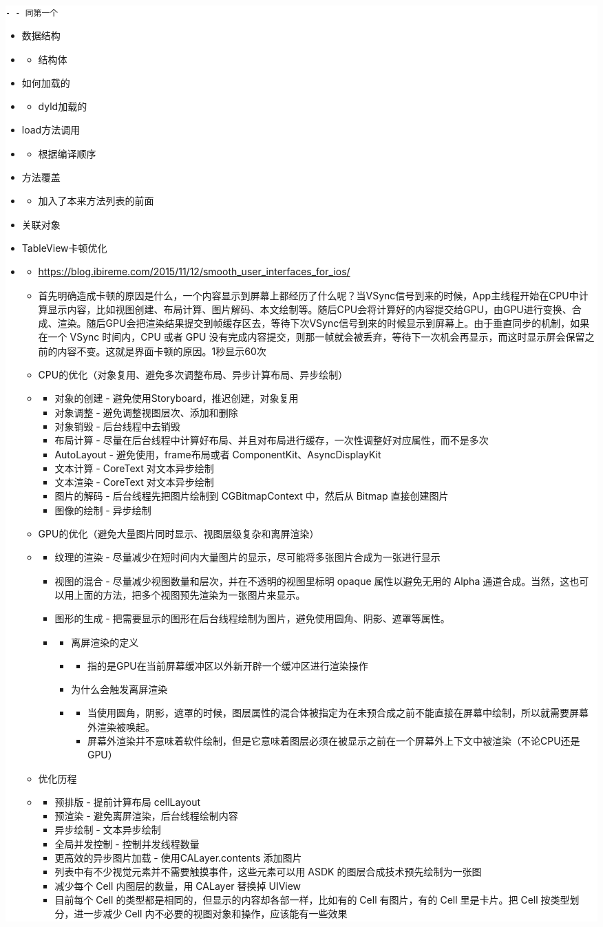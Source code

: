     - - 同第一个

  - 数据结构

  - - 结构体

  - 如何加载的

  - - dyld加载的

  - load方法调用

  - - 根据编译顺序

  - 方法覆盖

  - - 加入了本来方法列表的前面

  - 关联对象

- TableView卡顿优化

- - <https://blog.ibireme.com/2015/11/12/smooth_user_interfaces_for_ios/>

  - 首先明确造成卡顿的原因是什么，一个内容显示到屏幕上都经历了什么呢？当VSync信号到来的时候，App主线程开始在CPU中计算显示内容，比如视图创建、布局计算、图片解码、本文绘制等。随后CPU会将计算好的内容提交给GPU，由GPU进行变换、合成、渲染。随后GPU会把渲染结果提交到帧缓存区去，等待下次VSync信号到来的时候显示到屏幕上。由于垂直同步的机制，如果在一个 VSync 时间内，CPU 或者 GPU 没有完成内容提交，则那一帧就会被丢弃，等待下一次机会再显示，而这时显示屏会保留之前的内容不变。这就是界面卡顿的原因。1秒显示60次

  - CPU的优化（对象复用、避免多次调整布局、异步计算布局、异步绘制）

  - - 对象的创建  - 避免使用Storyboard，推迟创建，对象复用
    - 对象调整 -  避免调整视图层次、添加和删除
    - 对象销毁 - 后台线程中去销毁
    - 布局计算 - 尽量在后台线程中计算好布局、并且对布局进行缓存，一次性调整好对应属性，而不是多次
    - AutoLayout - 避免使用，frame布局或者 ComponentKit、AsyncDisplayKit
    - 文本计算 - CoreText 对文本异步绘制
    - 文本渲染 - CoreText 对文本异步绘制
    - 图片的解码 - 后台线程先把图片绘制到 CGBitmapContext 中，然后从 Bitmap 直接创建图片
    - 图像的绘制 - 异步绘制

  - GPU的优化（避免大量图片同时显示、视图层级复杂和离屏渲染）

  - - 纹理的渲染 - 尽量减少在短时间内大量图片的显示，尽可能将多张图片合成为一张进行显示

    - 视图的混合 - 尽量减少视图数量和层次，并在不透明的视图里标明 opaque 属性以避免无用的 Alpha 通道合成。当然，这也可以用上面的方法，把多个视图预先渲染为一张图片来显示。

    - 图形的生成 - 把需要显示的图形在后台线程绘制为图片，避免使用圆角、阴影、遮罩等属性。

    - - 离屏渲染的定义

      - - 指的是GPU在当前屏幕缓冲区以外新开辟一个缓冲区进行渲染操作

      - 为什么会触发离屏渲染

      - -  当使用圆角，阴影，遮罩的时候，图层属性的混合体被指定为在未预合成之前不能直接在屏幕中绘制，所以就需要屏幕外渲染被唤起。
        - 屏幕外渲染并不意味着软件绘制，但是它意味着图层必须在被显示之前在一个屏幕外上下文中被渲染（不论CPU还是GPU）

  - 优化历程

  - - 预排版 - 提前计算布局 cellLayout
    - 预渲染 - 避免离屏渲染，后台线程绘制内容
    - 异步绘制 - 文本异步绘制
    - 全局并发控制 - 控制并发线程数量
    - 更高效的异步图片加载 - 使用CALayer.contents 添加图片
    - 列表中有不少视觉元素并不需要触摸事件，这些元素可以用 ASDK 的图层合成技术预先绘制为一张图
    - 减少每个 Cell 内图层的数量，用 CALayer 替换掉 UIView
    - 目前每个 Cell 的类型都是相同的，但显示的内容却各部一样，比如有的 Cell 有图片，有的 Cell 里是卡片。把 Cell 按类型划分，进一步减少 Cell 内不必要的视图对象和操作，应该能有一些效果
